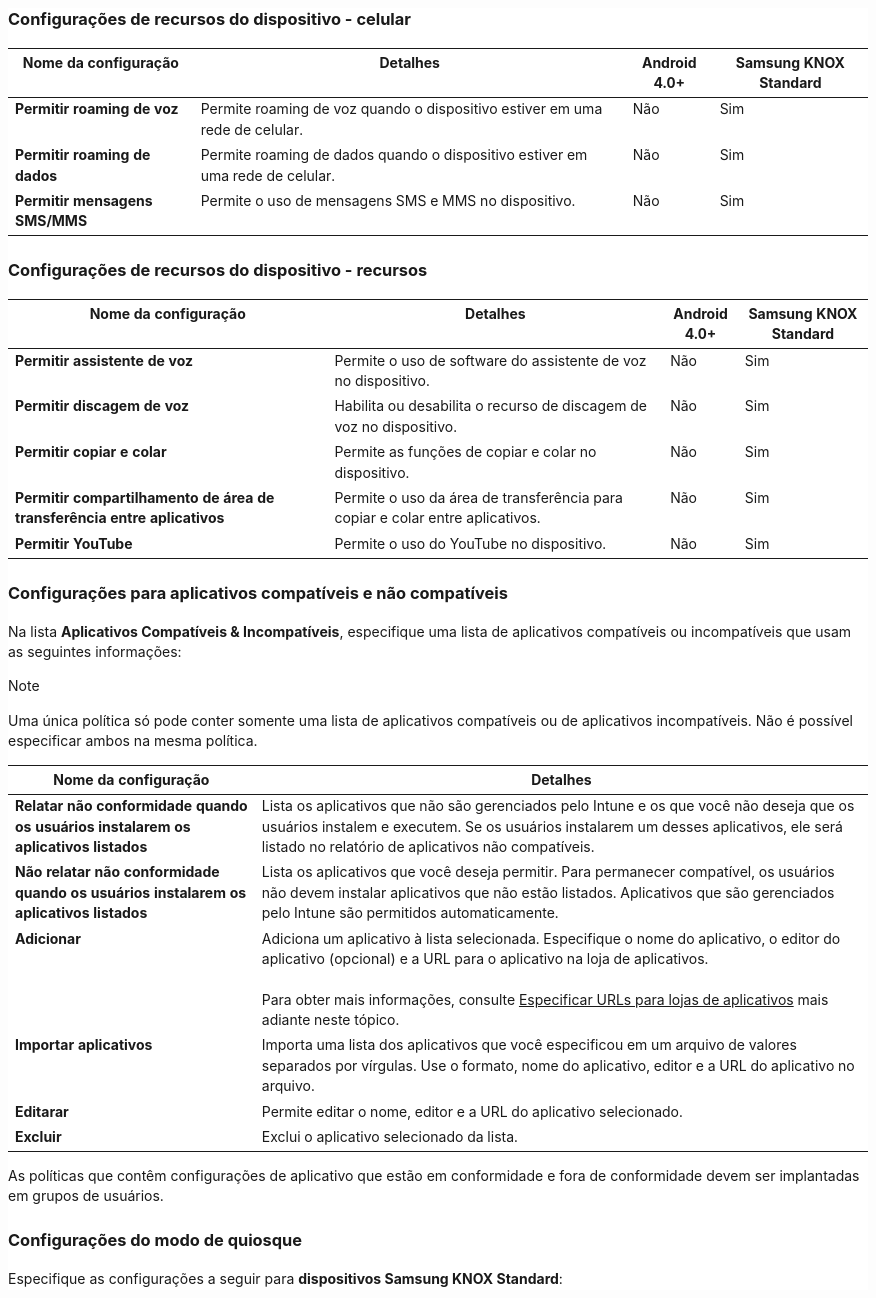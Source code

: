 ### <a name="device-capabilities-settings---cellular"></a>Configurações de recursos do dispositivo - celular

|Nome da configuração|Detalhes|Android 4.0+|Samsung KNOX Standard|
|----------------|---|-------------|----------------|
|**Permitir roaming de voz**|Permite roaming de voz quando o dispositivo estiver em uma rede de celular.|Não|Sim|
|**Permitir roaming de dados**|Permite roaming de dados quando o dispositivo estiver em uma rede de celular.|Não|Sim|
|**Permitir mensagens SMS/MMS**|Permite o uso de mensagens SMS e MMS no dispositivo.|Não|Sim|

### <a name="device-capabilities-settings---features"></a>Configurações de recursos do dispositivo - recursos

|Nome da configuração|Detalhes|Android 4.0+|Samsung KNOX Standard|
|----------------|----|------------|----------------|
|**Permitir assistente de voz**|Permite o uso de software do assistente de voz no dispositivo.|Não|Sim|
|**Permitir discagem de voz**|Habilita ou desabilita o recurso de discagem de voz no dispositivo.|Não|Sim|
|**Permitir copiar e colar**|Permite as funções de copiar e colar no dispositivo.|Não|Sim|
|**Permitir compartilhamento de área de transferência entre aplicativos**|Permite o uso da área de transferência para copiar e colar entre aplicativos.|Não|Sim|
|**Permitir YouTube**|Permite o uso do YouTube no dispositivo.|Não|Sim|

### <a name="settings-for-compliant-and-noncompliant-apps"></a>Configurações para aplicativos compatíveis e não compatíveis
Na lista **Aplicativos Compatíveis &amp; Incompatíveis**, especifique uma lista de aplicativos compatíveis ou incompatíveis que usam as seguintes informações:

> [!NOTE]
> Uma única política só pode conter somente uma lista de aplicativos compatíveis ou de aplicativos incompatíveis. Não é possível especificar ambos na mesma política.

|Nome da configuração|Detalhes|
|----------------|--------------------|
|**Relatar não conformidade quando os usuários instalarem os aplicativos listados**|Lista os aplicativos que não são gerenciados pelo Intune e os que você não deseja que os usuários instalem e executem. Se os usuários instalarem um desses aplicativos, ele será listado no relatório de aplicativos não compatíveis.|
|**Não relatar não conformidade quando os usuários instalarem os aplicativos listados**|Lista os aplicativos que você deseja permitir. Para permanecer compatível, os usuários não devem instalar aplicativos que não estão listados. Aplicativos que são gerenciados pelo Intune são permitidos automaticamente.|
|**Adicionar**|Adiciona um aplicativo à lista selecionada. Especifique o nome do aplicativo, o editor do aplicativo (opcional) e a URL para o aplicativo na loja de aplicativos.<br /><br />Para obter mais informações, consulte [Especificar URLs para lojas de aplicativos](#specify-urls-to-app-stores) mais adiante neste tópico.|
|**Importar aplicativos**|Importa uma lista dos aplicativos que você especificou em um arquivo de valores separados por vírgulas. Use o formato, nome do aplicativo, editor e a URL do aplicativo no arquivo.|
|**Editarar**|Permite editar o nome, editor e a URL do aplicativo selecionado.|
|**Excluir**|Exclui o aplicativo selecionado da lista.|

As políticas que contêm configurações de aplicativo que estão em conformidade e fora de conformidade devem ser implantadas em grupos de usuários.

### <a name="kiosk-mode-settings"></a>Configurações do modo de quiosque
Especifique as configurações a seguir para **dispositivos Samsung KNOX Standard**:
